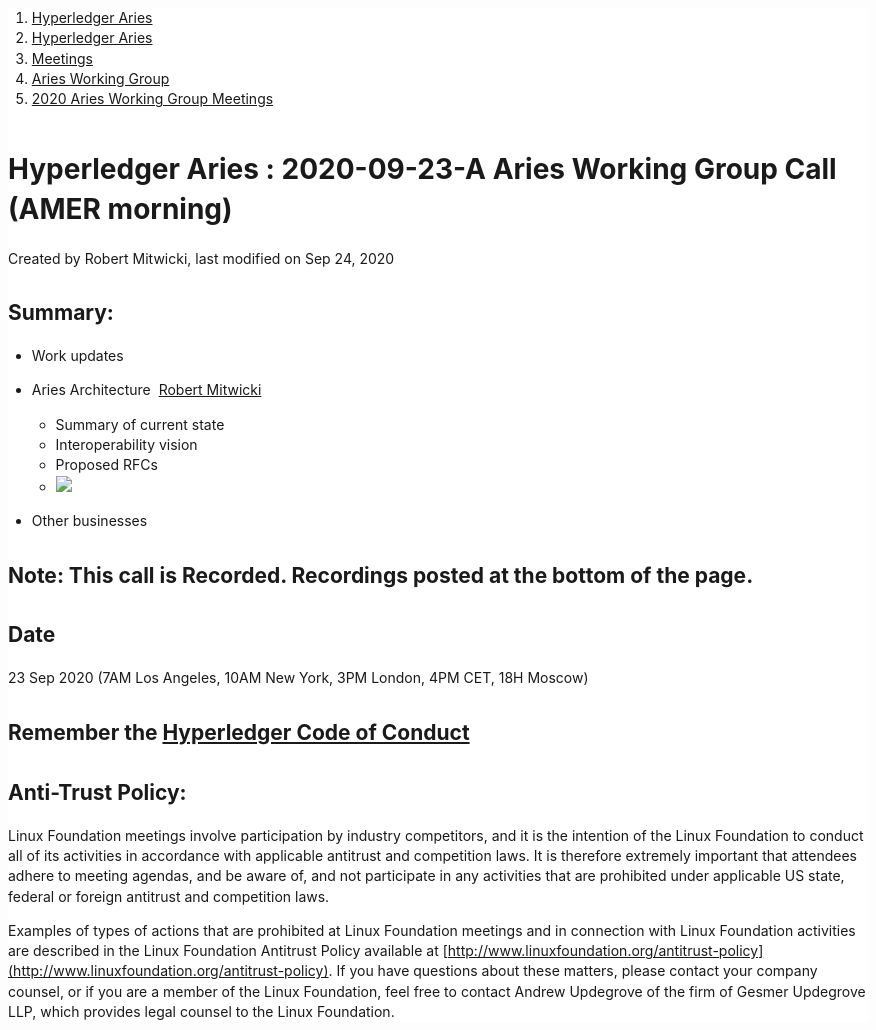 1. [Hyperledger Aries](index.html)
2. [Hyperledger Aries](Hyperledger-Aries_18481154.html)
3. [Meetings](Meetings_18481222.html)
4. [Aries Working Group](Aries-Working-Group_18481228.html)
5. [2020 Aries Working Group Meetings](2020-Aries-Working-Group-Meetings_18512955.html)

# Hyperledger Aries : 2020-09-23-A Aries Working Group Call (AMER morning)

Created by Robert Mitwicki, last modified on Sep 24, 2020

## Summary:

- Work updates
- Aries Architecture  [Robert Mitwicki](https://lf-hyperledger.atlassian.net/wiki/people/712020:9176fc40-350e-4342-b616-01da76989d8d?ref=confluence)
  
  - Summary of current state
  - Interoperability vision
  - Proposed RFCs
  - [![](plugins/servlet/confluence/placeholder/unknown-macro)](https://docs.google.com/presentation/d/1JmzwcOFxo3qwKvQg7iMnFWPg9lMQVjp72M0-98XZyJk/edit?usp=sharing)
- Other businesses

## Note: This call is Recorded. Recordings posted at the bottom of the page.

## Date

23 Sep 2020 (7AM Los Angeles, 10AM New York, 3PM London, 4PM CET, 18H Moscow)

## Remember the [Hyperledger Code of Conduct](https://lf-hyperledger.atlassian.net/wiki/spaces/HYP/pages/19595281/Hyperledger+Code+of+Conduct)

## Anti-Trust Policy:

Linux Foundation meetings involve participation by industry competitors, and it is the intention of the Linux Foundation to conduct all of its activities in accordance with applicable antitrust and competition laws. It is therefore extremely important that attendees adhere to meeting agendas, and be aware of, and not participate in any activities that are prohibited under applicable US state, federal or foreign antitrust and competition laws.

Examples of types of actions that are prohibited at Linux Foundation meetings and in connection with Linux Foundation activities are described in the Linux Foundation Antitrust Policy available at [http://www.linuxfoundation.org/antitrust-policy](http://www.linuxfoundation.org/antitrust-policy). If you have questions about these matters, please contact your company counsel, or if you are a member of the Linux Foundation, feel free to contact Andrew Updegrove of the firm of Gesmer Updegrove LLP, which provides legal counsel to the Linux Foundation.
